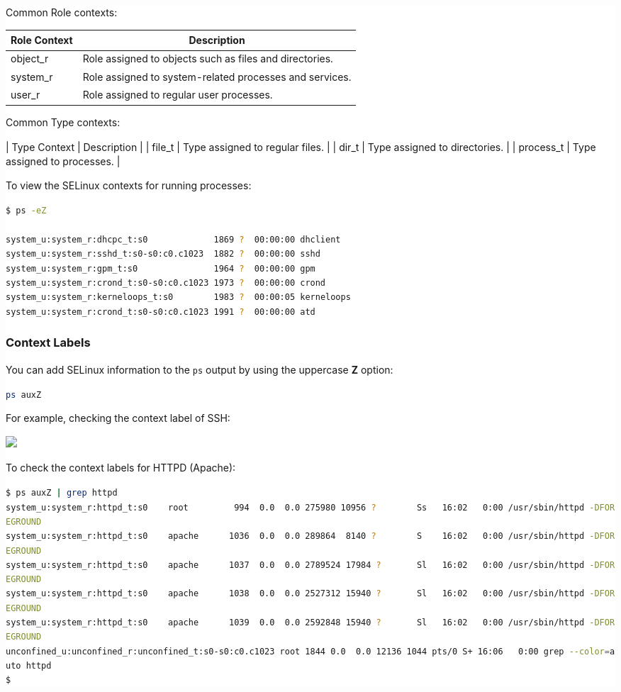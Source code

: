 Common Role contexts:

| Role Context   | Description                                            |
|----------------|--------------------------------------------------------|
| object_r       | Role assigned to objects such as files and directories.|
| system_r       | Role assigned to system-related processes and services.|
| user_r         | Role assigned to regular user processes.               |

Common Type contexts: 

| Type Context       | Description                                                    |
| file_t             | Type assigned to regular files.                                |
| dir_t              | Type assigned to directories.                                   |
| process_t          | Type assigned to processes.                                     |

To view the SELinux contexts for running processes:

```bash
$ ps -eZ 

system_u:system_r:dhcpc_t:s0             1869 ?  00:00:00 dhclient
system_u:system_r:sshd_t:s0-s0:c0.c1023  1882 ?  00:00:00 sshd
system_u:system_r:gpm_t:s0               1964 ?  00:00:00 gpm
system_u:system_r:crond_t:s0-s0:c0.c1023 1973 ?  00:00:00 crond
system_u:system_r:kerneloops_t:s0        1983 ?  00:00:05 kerneloops
system_u:system_r:crond_t:s0-s0:c0.c1023 1991 ?  00:00:00 atd
```


### Context Labels

You can add SELinux information to the `ps` output by using the uppercase **Z** option:
```bash
ps auxZ
```

For example, checking the context label of SSH:

![](/img/docs/sv-selinux-labels-2.png)

To check the context labels for HTTPD (Apache):

```bash
$ ps auxZ | grep httpd
system_u:system_r:httpd_t:s0    root         994  0.0  0.0 275980 10956 ?        Ss   16:02   0:00 /usr/sbin/httpd -DFOREGROUND
system_u:system_r:httpd_t:s0    apache      1036  0.0  0.0 289864  8140 ?        S    16:02   0:00 /usr/sbin/httpd -DFOREGROUND
system_u:system_r:httpd_t:s0    apache      1037  0.0  0.0 2789524 17984 ?       Sl   16:02   0:00 /usr/sbin/httpd -DFOREGROUND
system_u:system_r:httpd_t:s0    apache      1038  0.0  0.0 2527312 15940 ?       Sl   16:02   0:00 /usr/sbin/httpd -DFOREGROUND
system_u:system_r:httpd_t:s0    apache      1039  0.0  0.0 2592848 15940 ?       Sl   16:02   0:00 /usr/sbin/httpd -DFOREGROUND
unconfined_u:unconfined_r:unconfined_t:s0-s0:c0.c1023 root 1844 0.0  0.0 12136 1044 pts/0 S+ 16:06   0:00 grep --color=auto httpd
$
```
